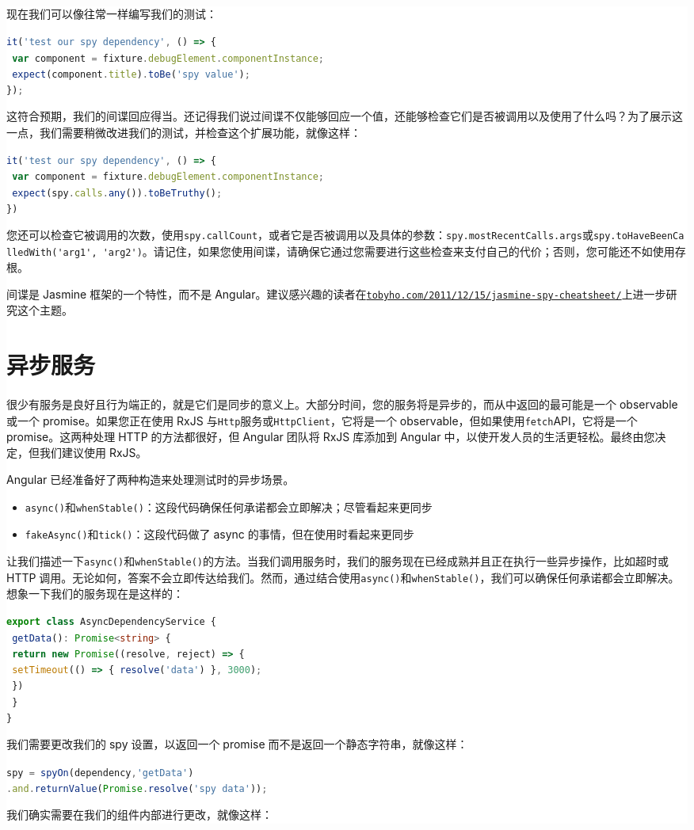 现在我们可以像往常一样编写我们的测试：

```ts
it('test our spy dependency', () => {
 var component = fixture.debugElement.componentInstance;
 expect(component.title).toBe('spy value');
});
```

这符合预期，我们的间谍回应得当。还记得我们说过间谍不仅能够回应一个值，还能够检查它们是否被调用以及使用了什么吗？为了展示这一点，我们需要稍微改进我们的测试，并检查这个扩展功能，就像这样：

```ts
it('test our spy dependency', () => {
 var component = fixture.debugElement.componentInstance;
 expect(spy.calls.any()).toBeTruthy();
})
```

您还可以检查它被调用的次数，使用`spy.callCount`，或者它是否被调用以及具体的参数：`spy.mostRecentCalls.args`或`spy.toHaveBeenCalledWith('arg1', 'arg2')`。请记住，如果您使用间谍，请确保它通过您需要进行这些检查来支付自己的代价；否则，您可能还不如使用存根。

间谍是 Jasmine 框架的一个特性，而不是 Angular。建议感兴趣的读者在[`tobyho.com/2011/12/15/jasmine-spy-cheatsheet/`](http://tobyho.com/2011/12/15/jasmine-spy-cheatsheet/)上进一步研究这个主题。

# 异步服务

很少有服务是良好且行为端正的，就是它们是同步的意义上。大部分时间，您的服务将是异步的，而从中返回的最可能是一个 observable 或一个 promise。如果您正在使用 RxJS 与`Http`服务或`HttpClient`，它将是一个 observable，但如果使用`fetch`API，它将是一个 promise。这两种处理 HTTP 的方法都很好，但 Angular 团队将 RxJS 库添加到 Angular 中，以使开发人员的生活更轻松。最终由您决定，但我们建议使用 RxJS。

Angular 已经准备好了两种构造来处理测试时的异步场景。

+   `async()`和`whenStable()`：这段代码确保任何承诺都会立即解决；尽管看起来更同步

+   `fakeAsync()`和`tick()`：这段代码做了 async 的事情，但在使用时看起来更同步

让我们描述一下`async()`和`whenStable()`的方法。当我们调用服务时，我们的服务现在已经成熟并且正在执行一些异步操作，比如超时或 HTTP 调用。无论如何，答案不会立即传达给我们。然而，通过结合使用`async()`和`whenStable()`，我们可以确保任何承诺都会立即解决。想象一下我们的服务现在是这样的：

```ts
export class AsyncDependencyService {
 getData(): Promise<string> {
 return new Promise((resolve, reject) => {
 setTimeout(() => { resolve('data') }, 3000);
 })
 }
}
```

我们需要更改我们的 spy 设置，以返回一个 promise 而不是返回一个静态字符串，就像这样：

```ts
spy = spyOn(dependency,'getData')
.and.returnValue(Promise.resolve('spy data'));
```

我们确实需要在我们的组件内部进行更改，就像这样：
